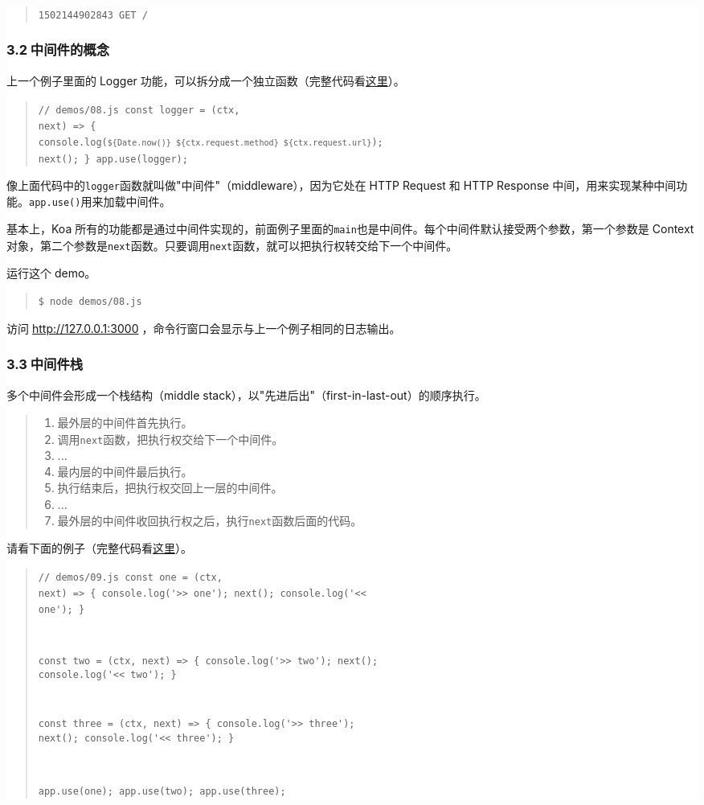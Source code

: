 > <code class="language-bash">1502144902843 GET /</code>

### 3.2 中间件的概念

上一个例子里面的 Logger 功能，可以拆分成一个独立函数（完整代码看[这里](https://github.com/ruanyf/koa-demos/blob/master/demos/08.js)）。

> <code class="language-javascript">// demos/08.js
> const logger = (ctx, next) => {
>   console.log(`${Date.now()} ${ctx.request.method} ${ctx.request.url}`);
>   next();
> }
> app.use(logger);</code>

像上面代码中的`logger`函数就叫做"中间件"（middleware），因为它处在 HTTP Request 和 HTTP Response 中间，用来实现某种中间功能。`app.use()`用来加载中间件。

基本上，Koa 所有的功能都是通过中间件实现的，前面例子里面的`main`也是中间件。每个中间件默认接受两个参数，第一个参数是 Context 对象，第二个参数是`next`函数。只要调用`next`函数，就可以把执行权转交给下一个中间件。

运行这个 demo。

> <code class="language-bash">$ node demos/08.js</code>

访问 http://127.0.0.1:3000 ，命令行窗口会显示与上一个例子相同的日志输出。

### 3.3 中间件栈

多个中间件会形成一个栈结构（middle stack），以"先进后出"（first-in-last-out）的顺序执行。

> 1.  最外层的中间件首先执行。
> 2.  调用`next`函数，把执行权交给下一个中间件。
> 3.  ...
> 4.  最内层的中间件最后执行。
> 5.  执行结束后，把执行权交回上一层的中间件。
> 6.  ...
> 7.  最外层的中间件收回执行权之后，执行`next`函数后面的代码。

请看下面的例子（完整代码看[这里](https://github.com/ruanyf/koa-demos/blob/master/demos/09.js)）。

> <code class="language-javascript">// demos/09.js
> const one = (ctx, next) => {
>   console.log('>> one');
>   next();
>   console.log('<< one');
> }
> 
> const two = (ctx, next) => {
>   console.log('>> two');
>   next(); 
>   console.log('<< two');
> }
> 
> const three = (ctx, next) => {
>   console.log('>> three');
>   next();
>   console.log('<< three');
> }
> 
> app.use(one);
> app.use(two);
> app.use(three);</code>
